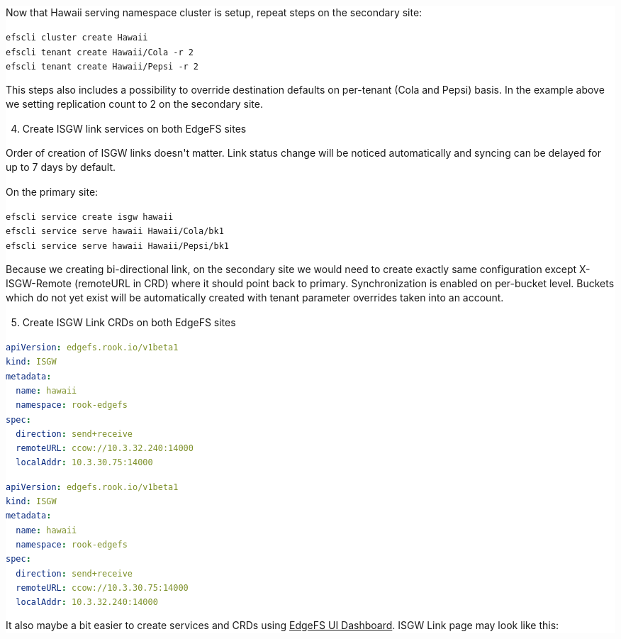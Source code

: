 Now that Hawaii serving namespace cluster is setup, repeat steps on the secondary site:

```
efscli cluster create Hawaii
efscli tenant create Hawaii/Cola -r 2
efscli tenant create Hawaii/Pepsi -r 2
```

This steps also includes a possibility to override destination defaults on per-tenant (Cola and Pepsi) basis.
In the example above we setting replication count to 2 on the secondary site.

4. Create ISGW link services on both EdgeFS sites

Order of creation of ISGW links doesn't matter.
Link status change will be noticed automatically and syncing can be delayed for up to 7 days by default.

On the primary site:

```
efscli service create isgw hawaii
efscli service serve hawaii Hawaii/Cola/bk1
efscli service serve hawaii Hawaii/Pepsi/bk1
```

Because we creating bi-directional link, on the secondary site we would need to create exactly same configuration except X-ISGW-Remote (remoteURL in CRD) where it should point back to primary. Synchronization is enabled on per-bucket level. Buckets which do not yet exist will be automatically created with tenant parameter overrides taken into an account.

5. Create ISGW Link CRDs on both EdgeFS sites

```yaml
apiVersion: edgefs.rook.io/v1beta1
kind: ISGW
metadata:
  name: hawaii
  namespace: rook-edgefs
spec:
  direction: send+receive
  remoteURL: ccow://10.3.32.240:14000
  localAddr: 10.3.30.75:14000
```

```yaml
apiVersion: edgefs.rook.io/v1beta1
kind: ISGW
metadata:
  name: hawaii
  namespace: rook-edgefs
spec:
  direction: send+receive
  remoteURL: ccow://10.3.30.75:14000
  localAddr: 10.3.32.240:14000
```

It also maybe a bit easier to create services and CRDs using [EdgeFS UI Dashboard](edgefs-ui.md). ISGW Link page may look like this:
